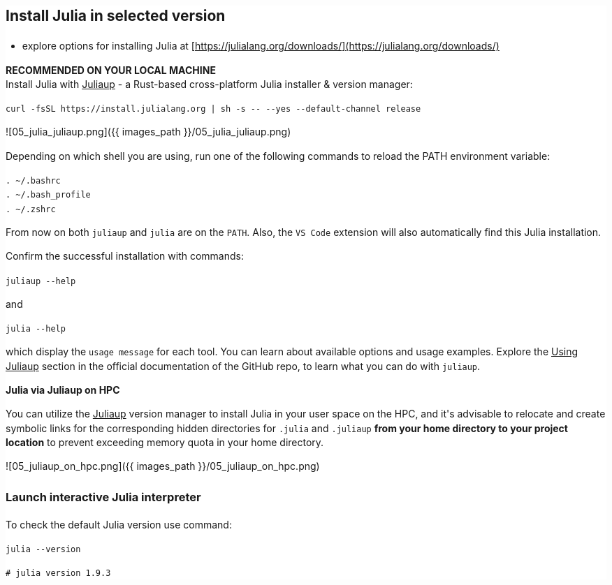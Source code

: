 
## **Install Julia in selected version**

* explore options for installing Julia at [https://julialang.org/downloads/](https://julialang.org/downloads/)

**RECOMMENDED ON YOUR LOCAL MACHINE** <br>
Install Julia with [Juliaup](https://github.com/JuliaLang/juliaup) - a Rust-based cross-platform Julia installer & version manager:

```
curl -fsSL https://install.julialang.org | sh -s -- --yes --default-channel release
```

![05_julia_juliaup.png]({{ images_path }}/05_julia_juliaup.png)

Depending on which shell you are using, run one of the following
commands to reload the PATH environment variable:
```
. ~/.bashrc
. ~/.bash_profile
. ~/.zshrc
```

From now on both `juliaup` and `julia` are on the `PATH`. Also, the `VS Code` extension will also automatically find this Julia installation.

Confirm the successful installation with commands:

```
juliaup --help
```
and
```
julia --help
```
which display the `usage message` for each tool. You can learn about available options and usage examples. Explore the [Using Juliaup](https://github.com/JuliaLang/juliaup#using-juliaup) section in the official documentation of the GitHub repo, to learn what you can do with `juliaup`.


**Julia via Juliaup on HPC**

You can utilize the [Juliaup](https://github.com/JuliaLang/juliaup#using-juliaup) version manager to install Julia in your user space on the HPC, and it's advisable to relocate and create symbolic links for the corresponding hidden directories for `.julia` and `.juliaup` **from your home directory to your project location** to prevent exceeding memory quota in your home directory.

![05_juliaup_on_hpc.png]({{ images_path }}/05_juliaup_on_hpc.png)


### Launch interactive Julia interpreter

To check the default Julia version use command:
```
julia --version
```
`# julia version 1.9.3`
